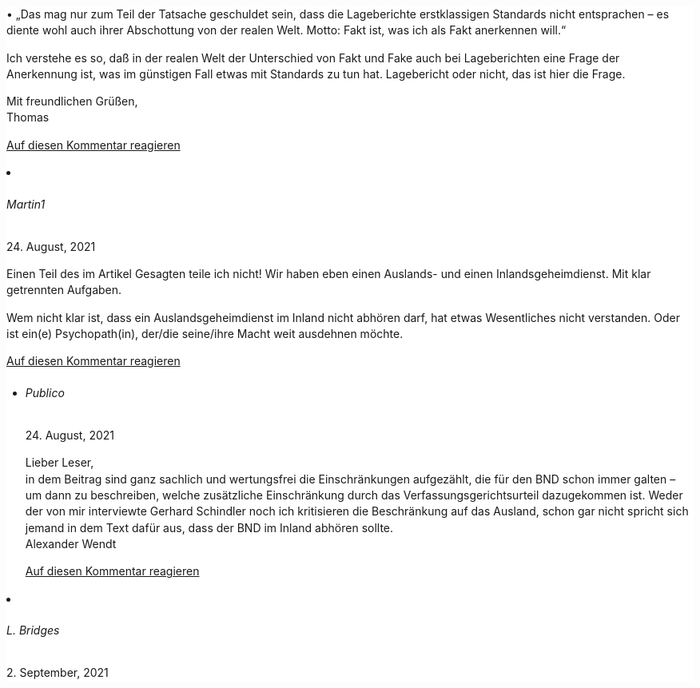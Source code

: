 • „Das mag nur zum Teil der Tatsache geschuldet sein, dass die Lageberichte erstklassigen Standards nicht entsprachen – es diente wohl auch ihrer Abschottung von der realen Welt. Motto: Fakt ist, was ich als Fakt anerkennen will.“

Ich verstehe es so, daß in der realen Welt der Unterschied von Fakt und Fake auch bei Lageberichten eine Frage der Anerkennung ist, was im günstigen Fall etwas mit Standards zu tun hat. Lagebericht oder nicht, das ist hier die Frage. 

Mit freundlichen Grüßen,<br>
Thomas

<a rel="nofollow" class="comment-reply-link" href="#comment-114139" data-commentid="114139" data-postid="14045" data-belowelement="comment-114139" data-respondelement="respond" data-replyto="Antworte auf Thomas" aria-label="Antworte auf Thomas">Auf diesen Kommentar reagieren</a> 


</li>
</ul>
</li>
</ul>
</li>
<li class="comment even thread-odd thread-alt depth-1 clearfix" id="li-comment-114085">
<h6 class="author">Martin1</h6> <span class="date">24. August, 2021</span>



Einen Teil des im Artikel Gesagten teile ich nicht! Wir haben eben einen Auslands- und einen Inlandsgeheimdienst. Mit klar getrennten Aufgaben.

Wem nicht klar ist, dass ein Auslandsgeheimdienst im Inland nicht abhören darf, hat etwas Wesentliches nicht verstanden. Oder ist ein(e) Psychopath(in), der/die seine/ihre Macht weit ausdehnen möchte.

<a rel="nofollow" class="comment-reply-link" href="#comment-114085" data-commentid="114085" data-postid="14045" data-belowelement="comment-114085" data-respondelement="respond" data-replyto="Antworte auf Martin1" aria-label="Antworte auf Martin1">Auf diesen Kommentar reagieren</a> 


<ul class="children">
<li class="comment byuser comment-author-julia odd alt depth-2 clearfix" id="li-comment-114092">
<h6 class="author">Publico</h6> <span class="date">24. August, 2021</span>



Lieber Leser,<br>
in dem Beitrag sind ganz sachlich und wertungsfrei die Einschränkungen aufgezählt, die für den BND schon immer galten – um dann zu beschreiben, welche zusätzliche Einschränkung durch das Verfassungsgerichtsurteil dazugekommen ist. Weder der von mir interviewte Gerhard Schindler noch ich kritisieren die Beschränkung auf das Ausland, schon gar nicht spricht sich jemand in dem Text dafür aus, dass der BND im Inland abhören sollte.<br>
Alexander Wendt

<a rel="nofollow" class="comment-reply-link" href="#comment-114092" data-commentid="114092" data-postid="14045" data-belowelement="comment-114092" data-respondelement="respond" data-replyto="Antworte auf Publico" aria-label="Antworte auf Publico">Auf diesen Kommentar reagieren</a> 


</li>
</ul>
</li>
<li class="comment even thread-even depth-1 clearfix" id="li-comment-114445">
<h6 class="author">L. Bridges</h6> <span class="date">2. September, 2021</span>
